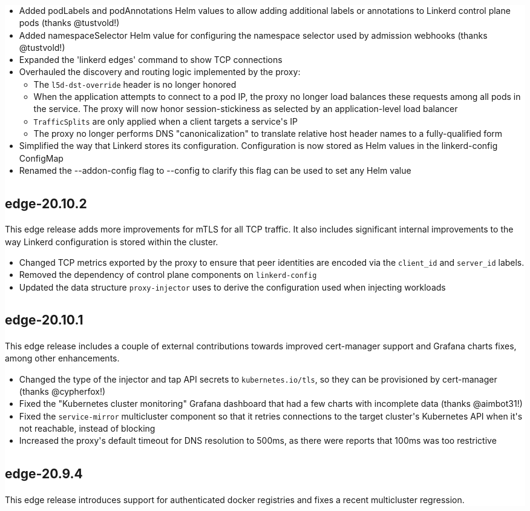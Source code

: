 * Added podLabels and podAnnotations Helm values to allow adding additional
  labels or annotations to Linkerd control plane pods (thanks @tustvold!)
* Added namespaceSelector Helm value for configuring the namespace selector
  used by admission webhooks (thanks @tustvold!)
* Expanded the 'linkerd edges' command to show TCP connections
* Overhauled the discovery and routing logic implemented by the proxy:
  * The `l5d-dst-override` header is no longer honored
  * When the application attempts to connect to a pod IP, the proxy no
    longer load balances these requests among all pods in the service.
    The proxy will now honor session-stickiness as selected by an
    application-level load balancer
  * `TrafficSplits` are only applied when a client targets a service's IP
  * The proxy no longer performs DNS "canonicalization" to translate
    relative host header names to a fully-qualified form
* Simplified the way that Linkerd stores its configuration.  Configuration is
  now stored as Helm values in the linkerd-config ConfigMap
* Renamed the --addon-config flag to --config to clarify this flag can be used
  to set any Helm value

## edge-20.10.2

This edge release adds more improvements for mTLS for all TCP traffic.
It also includes significant internal improvements to the way Linkerd
configuration is stored within the cluster.

* Changed TCP metrics exported by the proxy to ensure that peer
  identities are encoded via the `client_id` and `server_id` labels.
* Removed the dependency of control plane components on `linkerd-config`
* Updated the data structure `proxy-injector` uses to derive the configuration
  used when injecting workloads

## edge-20.10.1

This edge release includes a couple of external contributions towards
improved cert-manager support and Grafana charts fixes, among other
enhancements.

* Changed the type of the injector and tap API secrets to `kubernetes.io/tls`,
  so they can be provisioned by cert-manager (thanks @cypherfox!)
* Fixed the "Kubernetes cluster monitoring" Grafana dashboard that had a few
  charts with incomplete data (thanks @aimbot31!)
* Fixed the `service-mirror` multicluster component so that it retries
  connections to the target cluster's Kubernetes API when it's not reachable,
  instead of blocking
* Increased the proxy's default timeout for DNS resolution to 500ms, as there
  were reports that 100ms was too restrictive

## edge-20.9.4

This edge release introduces support for authenticated docker registries and
fixes a recent multicluster regression.
